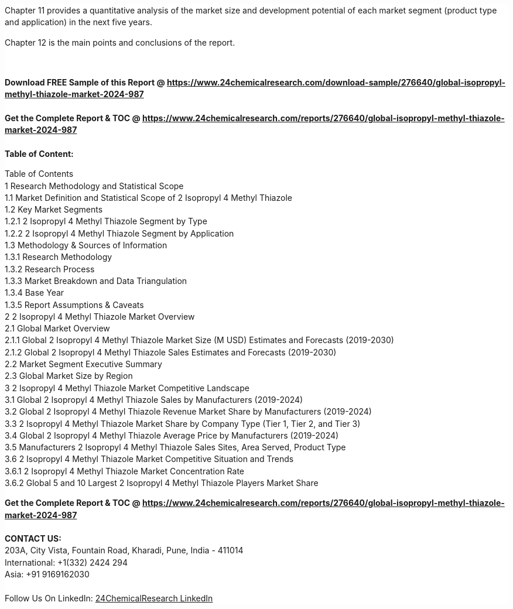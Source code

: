 </p><p>
Chapter 11 provides a quantitative analysis of the market size and development potential of each market segment (product type and application) in the next five years.</p><p>
</p><p>
Chapter 12 is the main points and conclusions of the report.</p><p>
 </p><div><b>Download FREE Sample of this Report @ 
            <a href="https://www.24chemicalresearch.com/download-sample/276640/global-isopropyl-methyl-thiazole-market-2024-987">
            https://www.24chemicalresearch.com/download-sample/276640/global-isopropyl-methyl-thiazole-market-2024-987</a></b></div><br><div><b>Get the Complete Report & TOC @ 
            <a href="https://www.24chemicalresearch.com/reports/276640/global-isopropyl-methyl-thiazole-market-2024-987">
            https://www.24chemicalresearch.com/reports/276640/global-isopropyl-methyl-thiazole-market-2024-987</a></b></div><br>
            <b>Table of Content:</b><p>Table of Contents<br />
1 Research Methodology and Statistical Scope<br />
1.1 Market Definition and Statistical Scope of 2 Isopropyl 4 Methyl Thiazole<br />
1.2 Key Market Segments<br />
1.2.1 2 Isopropyl 4 Methyl Thiazole Segment by Type<br />
1.2.2 2 Isopropyl 4 Methyl Thiazole Segment by Application<br />
1.3 Methodology & Sources of Information<br />
1.3.1 Research Methodology<br />
1.3.2 Research Process<br />
1.3.3 Market Breakdown and Data Triangulation<br />
1.3.4 Base Year<br />
1.3.5 Report Assumptions & Caveats<br />
2 2 Isopropyl 4 Methyl Thiazole Market Overview<br />
2.1 Global Market Overview<br />
2.1.1 Global 2 Isopropyl 4 Methyl Thiazole Market Size (M USD) Estimates and Forecasts (2019-2030)<br />
2.1.2 Global 2 Isopropyl 4 Methyl Thiazole Sales Estimates and Forecasts (2019-2030)<br />
2.2 Market Segment Executive Summary<br />
2.3 Global Market Size by Region<br />
3 2 Isopropyl 4 Methyl Thiazole Market Competitive Landscape<br />
3.1 Global 2 Isopropyl 4 Methyl Thiazole Sales by Manufacturers (2019-2024)<br />
3.2 Global 2 Isopropyl 4 Methyl Thiazole Revenue Market Share by Manufacturers (2019-2024)<br />
3.3 2 Isopropyl 4 Methyl Thiazole Market Share by Company Type (Tier 1, Tier 2, and Tier 3)<br />
3.4 Global 2 Isopropyl 4 Methyl Thiazole Average Price by Manufacturers (2019-2024)<br />
3.5 Manufacturers 2 Isopropyl 4 Methyl Thiazole Sales Sites, Area Served, Product Type<br />
3.6 2 Isopropyl 4 Methyl Thiazole Market Competitive Situation and Trends<br />
3.6.1 2 Isopropyl 4 Methyl Thiazole Market Concentration Rate<br />
3.6.2 Global 5 and 10 Largest 2 Isopropyl 4 Methyl Thiazole Players Market Share </p><div><b>Get the Complete Report & TOC @ 
            <a href="https://www.24chemicalresearch.com/reports/276640/global-isopropyl-methyl-thiazole-market-2024-987">
            https://www.24chemicalresearch.com/reports/276640/global-isopropyl-methyl-thiazole-market-2024-987</a></b></div><br><b>CONTACT US:</b><br>
            203A, City Vista, Fountain Road, Kharadi, Pune, India - 411014<br>
            International: +1(332) 2424 294<br>
            Asia: +91 9169162030 <br><br>
            Follow Us On LinkedIn: <a href="https://www.linkedin.com/company/24chemicalresearch/">24ChemicalResearch LinkedIn</a>